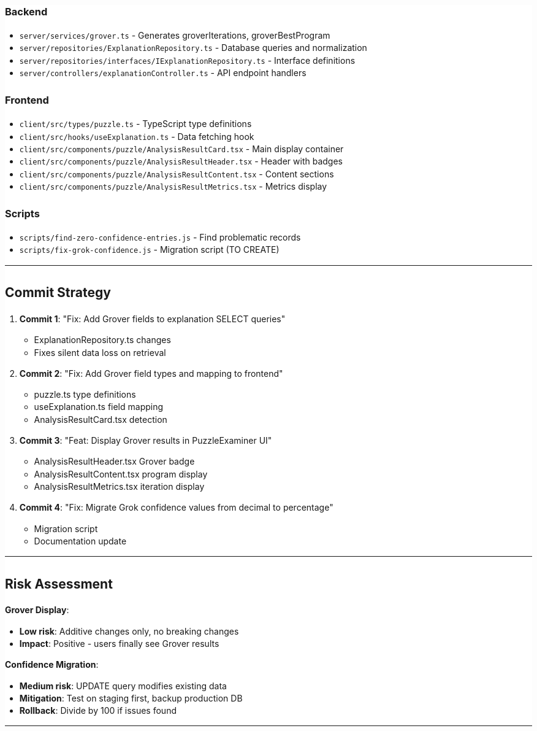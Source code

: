 ### Backend
- `server/services/grover.ts` - Generates groverIterations, groverBestProgram
- `server/repositories/ExplanationRepository.ts` - Database queries and normalization
- `server/repositories/interfaces/IExplanationRepository.ts` - Interface definitions
- `server/controllers/explanationController.ts` - API endpoint handlers

### Frontend
- `client/src/types/puzzle.ts` - TypeScript type definitions
- `client/src/hooks/useExplanation.ts` - Data fetching hook
- `client/src/components/puzzle/AnalysisResultCard.tsx` - Main display container
- `client/src/components/puzzle/AnalysisResultHeader.tsx` - Header with badges
- `client/src/components/puzzle/AnalysisResultContent.tsx` - Content sections
- `client/src/components/puzzle/AnalysisResultMetrics.tsx` - Metrics display

### Scripts
- `scripts/find-zero-confidence-entries.js` - Find problematic records
- `scripts/fix-grok-confidence.js` - Migration script (TO CREATE)

---

## Commit Strategy

1. **Commit 1**: "Fix: Add Grover fields to explanation SELECT queries"
   - ExplanationRepository.ts changes
   - Fixes silent data loss on retrieval

2. **Commit 2**: "Fix: Add Grover field types and mapping to frontend"
   - puzzle.ts type definitions
   - useExplanation.ts field mapping
   - AnalysisResultCard.tsx detection

3. **Commit 3**: "Feat: Display Grover results in PuzzleExaminer UI"
   - AnalysisResultHeader.tsx Grover badge
   - AnalysisResultContent.tsx program display
   - AnalysisResultMetrics.tsx iteration display

4. **Commit 4**: "Fix: Migrate Grok confidence values from decimal to percentage"
   - Migration script
   - Documentation update

---

## Risk Assessment

**Grover Display**:
- **Low risk**: Additive changes only, no breaking changes
- **Impact**: Positive - users finally see Grover results

**Confidence Migration**:
- **Medium risk**: UPDATE query modifies existing data
- **Mitigation**: Test on staging first, backup production DB
- **Rollback**: Divide by 100 if issues found

---